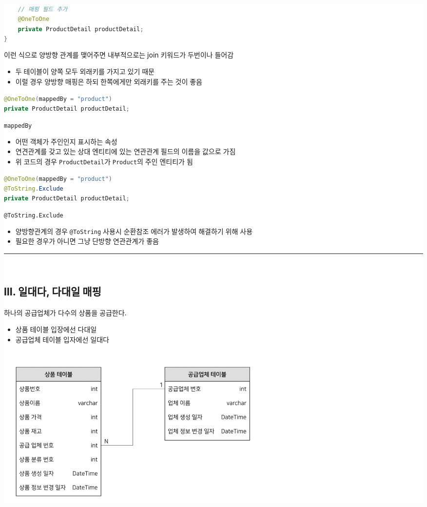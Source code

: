 ```java
    // 매핑 필드 추가
    @OneToOne
    private ProductDetail productDetail;
}
```

이런 식으로 양방향 관계를 맺어주면 내부적으로는 join 키워드가 두번이나 들어감
- 두 테이블이 양쪽 모두 외래키를 가지고 있기 때문
- 이럴 경우 양방향 매핑은 하되 한쪽에게만 외래키를 주는 것이 좋음

```java
@OneToOne(mappedBy = "product")
private ProductDetail productDetail;
```

`mappedBy`
- 어떤 객체가 주인인지 표시하는 속성
- 연견관계를 갖고 있는 상대 엔티티에 있는 연관관계 필드의 이름을 값으로 가짐
- 위 코드의 경우 `ProductDetail`가 `Product`의 주인 엔티티가 됨

```java
@OneToOne(mappedBy = "product")
@ToString.Exclude
private ProductDetail productDetail;
```

`@ToString.Exclude`
- 양방향관계의 경우 `@ToString` 사용시 순환참조 에러가 발생하여 해결하기 위해 사용
- 필요한 경우가 아니면 그냥 단방향 연관관계가 좋음

---
<br>

## Ⅲ. 일대다, 다대일 매핑

하나의 공급업체가 다수의 상품을 공급한다.  
- 상품 테이블 입장에선 다대일
- 공급업체 테이블 입자에선 일대다

![일대일 단방향](/assets/img/post/backend/spring-boot/2024-06-04-springboot_jpa_mapping/02.png)
